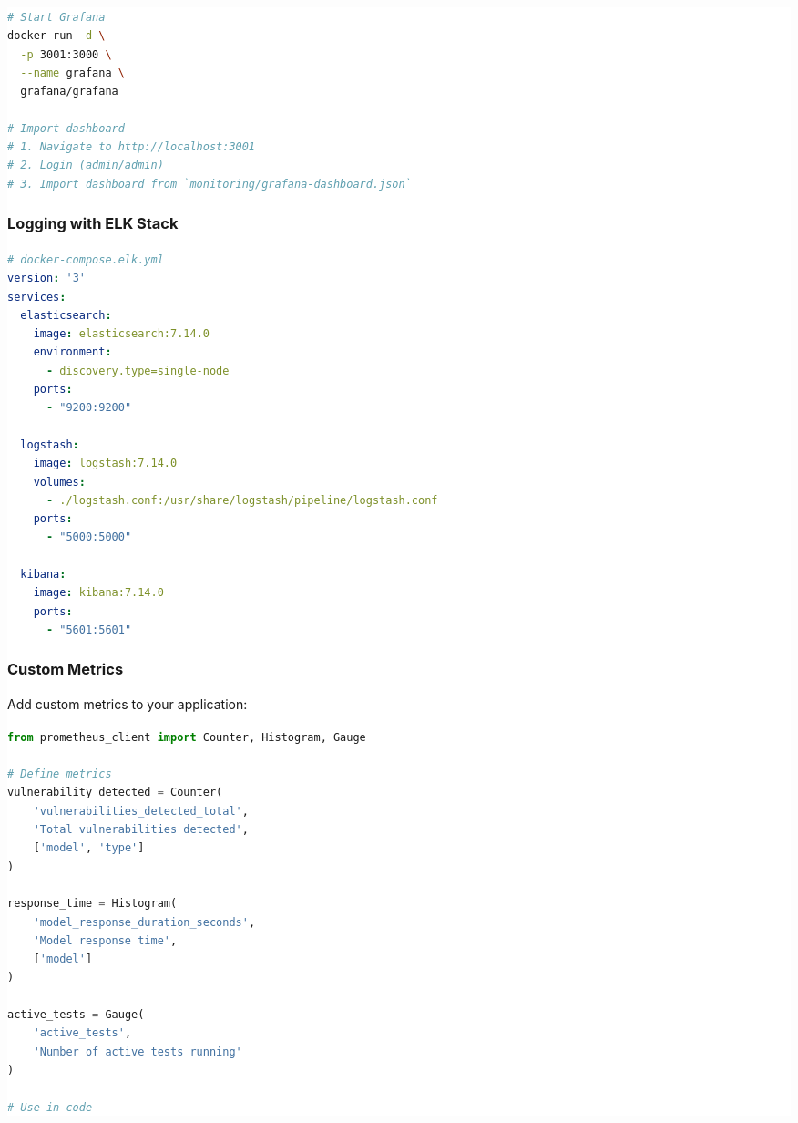 ```bash
# Start Grafana
docker run -d \
  -p 3001:3000 \
  --name grafana \
  grafana/grafana

# Import dashboard
# 1. Navigate to http://localhost:3001
# 2. Login (admin/admin)
# 3. Import dashboard from `monitoring/grafana-dashboard.json`
```

### Logging with ELK Stack

```yaml
# docker-compose.elk.yml
version: '3'
services:
  elasticsearch:
    image: elasticsearch:7.14.0
    environment:
      - discovery.type=single-node
    ports:
      - "9200:9200"
  
  logstash:
    image: logstash:7.14.0
    volumes:
      - ./logstash.conf:/usr/share/logstash/pipeline/logstash.conf
    ports:
      - "5000:5000"
  
  kibana:
    image: kibana:7.14.0
    ports:
      - "5601:5601"
```

### Custom Metrics

Add custom metrics to your application:

```python
from prometheus_client import Counter, Histogram, Gauge

# Define metrics
vulnerability_detected = Counter(
    'vulnerabilities_detected_total',
    'Total vulnerabilities detected',
    ['model', 'type']
)

response_time = Histogram(
    'model_response_duration_seconds',
    'Model response time',
    ['model']
)

active_tests = Gauge(
    'active_tests',
    'Number of active tests running'
)

# Use in code
```